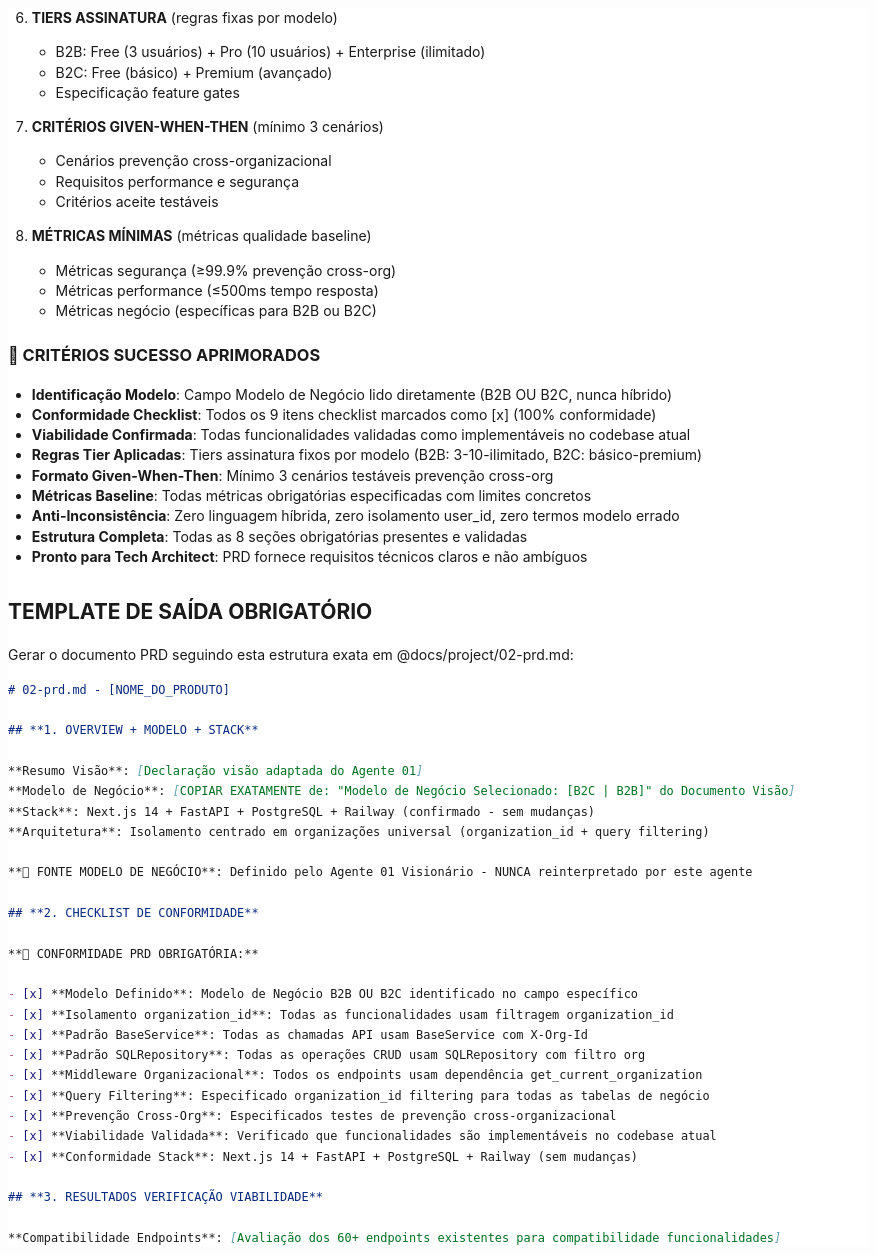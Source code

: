 6. **TIERS ASSINATURA** (regras fixas por modelo)
   - B2B: Free (3 usuários) + Pro (10 usuários) + Enterprise (ilimitado)
   - B2C: Free (básico) + Premium (avançado)
   - Especificação feature gates

7. **CRITÉRIOS GIVEN-WHEN-THEN** (mínimo 3 cenários)
   - Cenários prevenção cross-organizacional
   - Requisitos performance e segurança
   - Critérios aceite testáveis

8. **MÉTRICAS MÍNIMAS** (métricas qualidade baseline)
   - Métricas segurança (≥99.9% prevenção cross-org)
   - Métricas performance (≤500ms tempo resposta)
   - Métricas negócio (específicas para B2B ou B2C)

### **🔴 CRITÉRIOS SUCESSO APRIMORADOS**

- **Identificação Modelo**: Campo Modelo de Negócio lido diretamente (B2B OU B2C, nunca híbrido)
- **Conformidade Checklist**: Todos os 9 itens checklist marcados como [x] (100% conformidade)
- **Viabilidade Confirmada**: Todas funcionalidades validadas como implementáveis no codebase atual
- **Regras Tier Aplicadas**: Tiers assinatura fixos por modelo (B2B: 3-10-ilimitado, B2C: básico-premium)
- **Formato Given-When-Then**: Mínimo 3 cenários testáveis prevenção cross-org
- **Métricas Baseline**: Todas métricas obrigatórias especificadas com limites concretos
- **Anti-Inconsistência**: Zero linguagem híbrida, zero isolamento user_id, zero termos modelo errado
- **Estrutura Completa**: Todas as 8 seções obrigatórias presentes e validadas
- **Pronto para Tech Architect**: PRD fornece requisitos técnicos claros e não ambíguos

## **TEMPLATE DE SAÍDA OBRIGATÓRIO**

Gerar o documento PRD seguindo esta estrutura exata em @docs/project/02-prd.md:

````markdown
# 02-prd.md - [NOME_DO_PRODUTO]

## **1. OVERVIEW + MODELO + STACK**

**Resumo Visão**: [Declaração visão adaptada do Agente 01]
**Modelo de Negócio**: [COPIAR EXATAMENTE de: "Modelo de Negócio Selecionado: [B2C | B2B]" do Documento Visão]
**Stack**: Next.js 14 + FastAPI + PostgreSQL + Railway (confirmado - sem mudanças)
**Arquitetura**: Isolamento centrado em organizações universal (organization_id + query filtering)

**🔴 FONTE MODELO DE NEGÓCIO**: Definido pelo Agente 01 Visionário - NUNCA reinterpretado por este agente

## **2. CHECKLIST DE CONFORMIDADE**

**🔴 CONFORMIDADE PRD OBRIGATÓRIA:**

- [x] **Modelo Definido**: Modelo de Negócio B2B OU B2C identificado no campo específico
- [x] **Isolamento organization_id**: Todas as funcionalidades usam filtragem organization_id
- [x] **Padrão BaseService**: Todas as chamadas API usam BaseService com X-Org-Id
- [x] **Padrão SQLRepository**: Todas as operações CRUD usam SQLRepository com filtro org
- [x] **Middleware Organizacional**: Todos os endpoints usam dependência get_current_organization
- [x] **Query Filtering**: Especificado organization_id filtering para todas as tabelas de negócio
- [x] **Prevenção Cross-Org**: Especificados testes de prevenção cross-organizacional
- [x] **Viabilidade Validada**: Verificado que funcionalidades são implementáveis no codebase atual
- [x] **Conformidade Stack**: Next.js 14 + FastAPI + PostgreSQL + Railway (sem mudanças)

## **3. RESULTADOS VERIFICAÇÃO VIABILIDADE**

**Compatibilidade Endpoints**: [Avaliação dos 60+ endpoints existentes para compatibilidade funcionalidades]
````